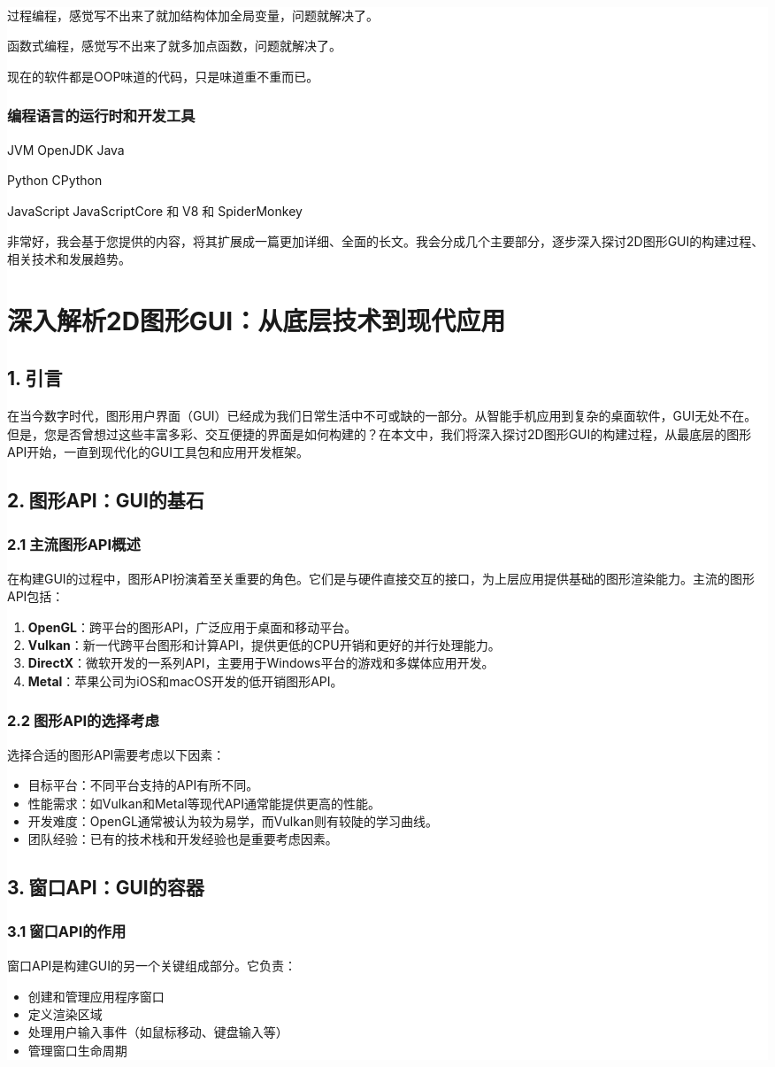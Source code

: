 过程编程，感觉写不出来了就加结构体加全局变量，问题就解决了。

函数式编程，感觉写不出来了就多加点函数，问题就解决了。

现在的软件都是OOP味道的代码，只是味道重不重而已。

### 编程语言的运行时和开发工具

JVM OpenJDK Java

Python CPython

JavaScript JavaScriptCore 和 V8 和 SpiderMonkey

非常好，我会基于您提供的内容，将其扩展成一篇更加详细、全面的长文。我会分成几个主要部分，逐步深入探讨2D图形GUI的构建过程、相关技术和发展趋势。

# 深入解析2D图形GUI：从底层技术到现代应用

## 1. 引言

在当今数字时代，图形用户界面（GUI）已经成为我们日常生活中不可或缺的一部分。从智能手机应用到复杂的桌面软件，GUI无处不在。但是，您是否曾想过这些丰富多彩、交互便捷的界面是如何构建的？在本文中，我们将深入探讨2D图形GUI的构建过程，从最底层的图形API开始，一直到现代化的GUI工具包和应用开发框架。

## 2. 图形API：GUI的基石

### 2.1 主流图形API概述

在构建GUI的过程中，图形API扮演着至关重要的角色。它们是与硬件直接交互的接口，为上层应用提供基础的图形渲染能力。主流的图形API包括：

1. **OpenGL**：跨平台的图形API，广泛应用于桌面和移动平台。
2. **Vulkan**：新一代跨平台图形和计算API，提供更低的CPU开销和更好的并行处理能力。
3. **DirectX**：微软开发的一系列API，主要用于Windows平台的游戏和多媒体应用开发。
4. **Metal**：苹果公司为iOS和macOS开发的低开销图形API。

### 2.2 图形API的选择考虑

选择合适的图形API需要考虑以下因素：

- 目标平台：不同平台支持的API有所不同。
- 性能需求：如Vulkan和Metal等现代API通常能提供更高的性能。
- 开发难度：OpenGL通常被认为较为易学，而Vulkan则有较陡的学习曲线。
- 团队经验：已有的技术栈和开发经验也是重要考虑因素。

## 3. 窗口API：GUI的容器

### 3.1 窗口API的作用

窗口API是构建GUI的另一个关键组成部分。它负责：

- 创建和管理应用程序窗口
- 定义渲染区域
- 处理用户输入事件（如鼠标移动、键盘输入等）
- 管理窗口生命周期
